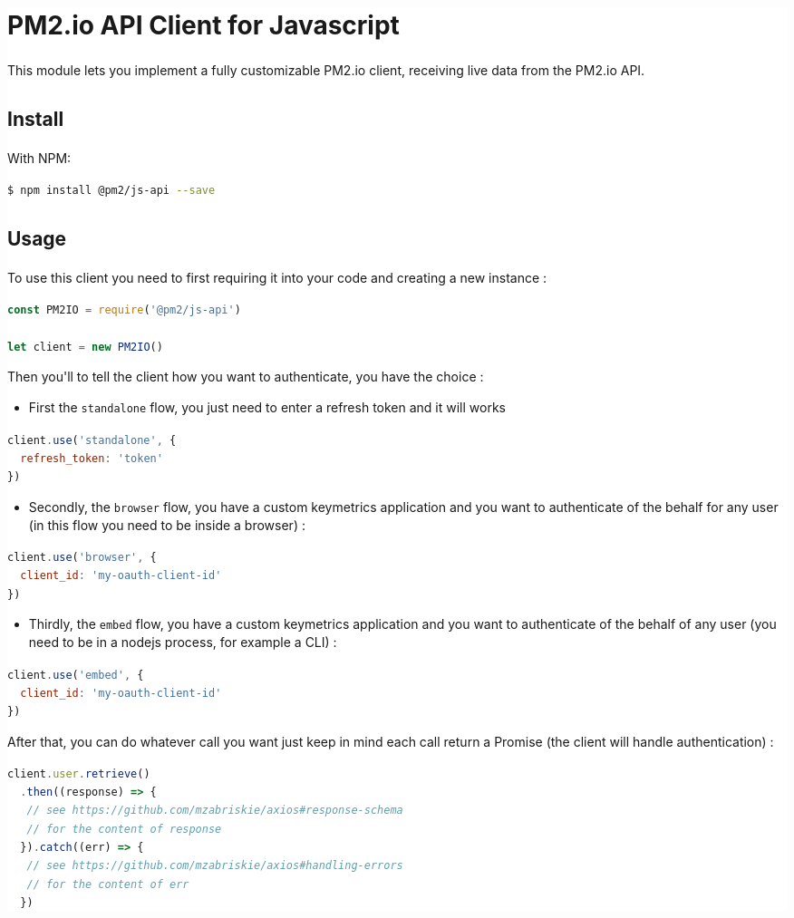 # PM2.io API Client for Javascript

This module lets you implement a fully customizable PM2.io client, receiving live data from the PM2.io API.

## Install

With NPM:

```bash
$ npm install @pm2/js-api --save
```

## Usage

To use this client you need to first requiring it into your code and creating a new instance :

```javascript
const PM2IO = require('@pm2/js-api')

let client = new PM2IO()
```

Then you'll to tell the client how you want to authenticate, you have the choice :

- First the `standalone` flow, you just need to enter a refresh token and it will works
```javascript
client.use('standalone', {
  refresh_token: 'token'
})
```

- Secondly, the `browser` flow, you have a custom keymetrics application and you want to authenticate of the behalf for any user (in this flow you need to be inside a browser) :
```javascript
client.use('browser', {
  client_id: 'my-oauth-client-id'
})
```

- Thirdly, the `embed` flow, you have a custom keymetrics application and you want to authenticate of the behalf of any user (you need to be in a nodejs process, for example a CLI) :
```javascript
client.use('embed', {
  client_id: 'my-oauth-client-id'
})
```

After that, you can do whatever call you want just keep in mind each call return a Promise (the client will handle authentication) :
```javascript
client.user.retrieve()
  .then((response) => {
   // see https://github.com/mzabriskie/axios#response-schema
   // for the content of response
  }).catch((err) => {
   // see https://github.com/mzabriskie/axios#handling-errors
   // for the content of err
  })
```
